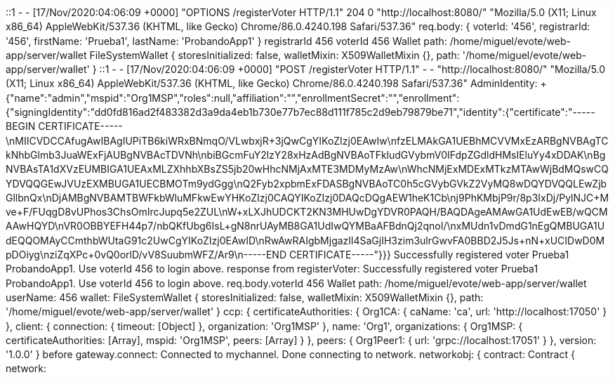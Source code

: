 ::1 - - [17/Nov/2020:04:06:09 +0000] "OPTIONS /registerVoter HTTP/1.1" 204 0 "http://localhost:8080/" "Mozilla/5.0 (X11; Linux x86_64) AppleWebKit/537.36 (KHTML, like Gecko) Chrome/86.0.4240.198 Safari/537.36"
req.body: 
{ voterId: '456',
  registrarId: '456',
  firstName: 'Prueba1',
  lastName: 'ProbandoApp1' }
registrarId
456
voterId 
456
Wallet path: /home/miguel/evote/web-app/server/wallet
FileSystemWallet {
  storesInitialized: false,
  walletMixin: X509WalletMixin {},
  path: '/home/miguel/evote/web-app/server/wallet' }
::1 - - [17/Nov/2020:04:06:09 +0000] "POST /registerVoter HTTP/1.1" - - "http://localhost:8080/" "Mozilla/5.0 (X11; Linux x86_64) AppleWebKit/537.36 (KHTML, like Gecko) Chrome/86.0.4240.198 Safari/537.36"
AdminIdentity: + {"name":"admin","mspid":"Org1MSP","roles":null,"affiliation":"","enrollmentSecret":"","enrollment":{"signingIdentity":"dd0fd816ad2f483382d3a9da4eb1b730e77b7ec88d111f785c2d9eb79879be71","identity":{"certificate":"-----BEGIN CERTIFICATE-----\nMIICVDCCAfugAwIBAgIUPiTB6kiWRxBNmqO/VLwbxjR+3jQwCgYIKoZIzj0EAwIw\nfzELMAkGA1UEBhMCVVMxEzARBgNVBAgTCkNhbGlmb3JuaWExFjAUBgNVBAcTDVNh\nbiBGcmFuY2lzY28xHzAdBgNVBAoTFkludGVybmV0IFdpZGdldHMsIEluYy4xDDAK\nBgNVBAsTA1dXVzEUMBIGA1UEAxMLZXhhbXBsZS5jb20wHhcNMjAxMTE3MDMyMzAw\nWhcNMjExMDExMTkzMTAwWjBdMQswCQYDVQQGEwJVUzEXMBUGA1UECBMOTm9ydGgg\nQ2Fyb2xpbmExFDASBgNVBAoTC0h5cGVybGVkZ2VyMQ8wDQYDVQQLEwZjbGllbnQx\nDjAMBgNVBAMTBWFkbWluMFkwEwYHKoZIzj0CAQYIKoZIzj0DAQcDQgAEW1heK1Cb\nj9PhKMbjP9r/8p3IxDj/PylNJC+Mve+F/FUqgD8vUPhos3ChsOmIrcJupq5e2ZUL\nW+xLXJhUDCKT2KN3MHUwDgYDVR0PAQH/BAQDAgeAMAwGA1UdEwEB/wQCMAAwHQYD\nVR0OBBYEFH44p7/nbQKfUbg6IsL+gN8nrUAyMB8GA1UdIwQYMBaAFBdnQj2qnoI/\nxMUdn1vDmdG1nEgQMBUGA1UdEQQOMAyCCmthbWUtaG91c2UwCgYIKoZIzj0EAwID\nRwAwRAIgbMjgazIl4SaGjIH3zim3ulrGwvFA0BBD2J5Js+nN+xUCIDwD0MpDOiyg\nziZqXPc+0vQ0orlD/vV8SuubmWFZ/Ar9\n-----END CERTIFICATE-----"}}}
Successfully registered voter Prueba1 ProbandoApp1. Use voterId 456 to login above.
response from registerVoter: 
Successfully registered voter Prueba1 ProbandoApp1. Use voterId 456 to login above.
req.body.voterId
456
Wallet path: /home/miguel/evote/web-app/server/wallet
userName: 
456
wallet: 
FileSystemWallet {
  storesInitialized: false,
  walletMixin: X509WalletMixin {},
  path: '/home/miguel/evote/web-app/server/wallet' }
ccp: 
{ certificateAuthorities: { Org1CA: { caName: 'ca', url: 'http://localhost:17050' } },
  client:
   { connection: { timeout: [Object] }, organization: 'Org1MSP' },
  name: 'Org1',
  organizations:
   { Org1MSP:
      { certificateAuthorities: [Array],
        mspid: 'Org1MSP',
        peers: [Array] } },
  peers: { Org1Peer1: { url: 'grpc://localhost:17051' } },
  version: '1.0.0' }
before gateway.connect: 
Connected to mychannel. 
Done connecting to network.
networkobj: 
{ contract:
   Contract {
     network: